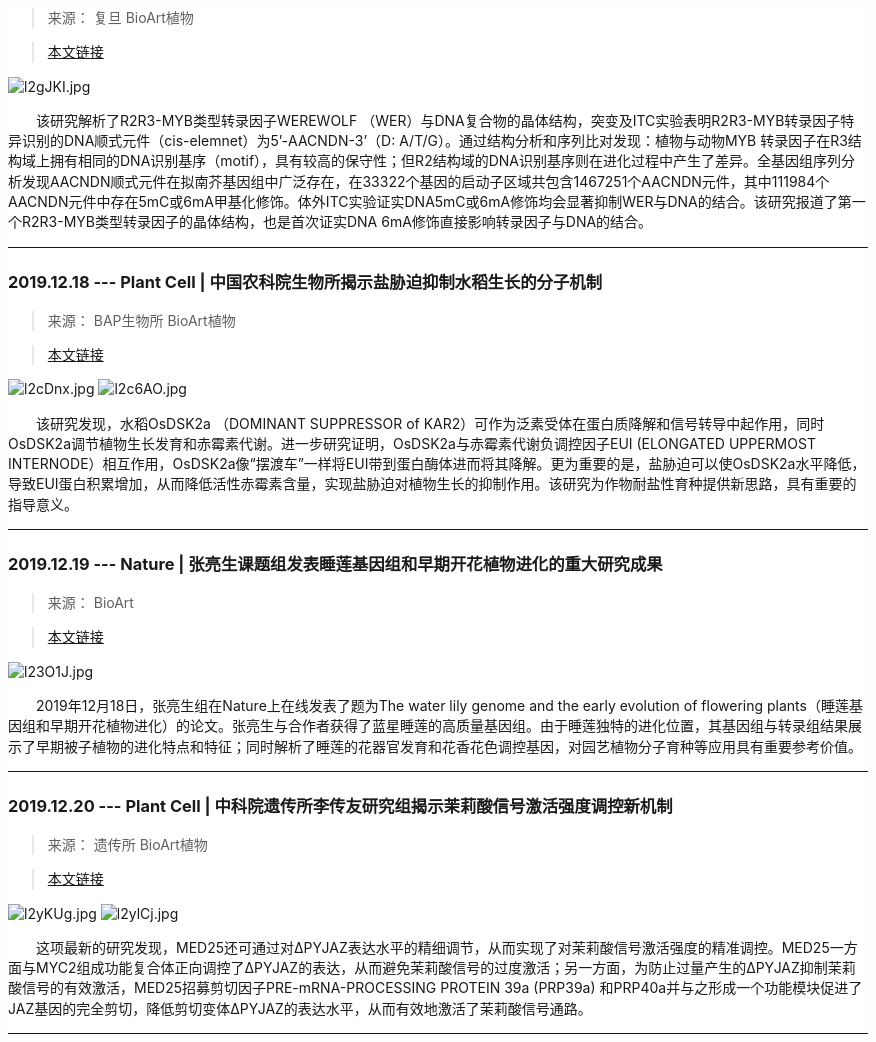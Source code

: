 >来源： 复旦  BioArt植物

>[本文链接](https://mp.weixin.qq.com/s/_8iTPgK3dNG74_AFm1ZVWw)

![l2gJKI.jpg](https://s2.ax1x.com/2020/01/08/l2gJKI.jpg)

&emsp;&emsp;该研究解析了R2R3-MYB类型转录因子WEREWOLF （WER）与DNA复合物的晶体结构，突变及ITC实验表明R2R3-MYB转录因子特异识别的DNA顺式元件（cis-elemnet）为5’-AACNDN-3’（D: A/T/G）。通过结构分析和序列比对发现：植物与动物MYB 转录因子在R3结构域上拥有相同的DNA识别基序（motif），具有较高的保守性；但R2结构域的DNA识别基序则在进化过程中产生了差异。全基因组序列分析发现AACNDN顺式元件在拟南芥基因组中广泛存在，在33322个基因的启动子区域共包含1467251个AACNDN元件，其中111984个AACNDN元件中存在5mC或6mA甲基化修饰。体外ITC实验证实DNA5mC或6mA修饰均会显著抑制WER与DNA的结合。该研究报道了第一个R2R3-MYB类型转录因子的晶体结构，也是首次证实DNA 6mA修饰直接影响转录因子与DNA的结合。

---

### 2019.12.18 --- Plant Cell | 中国农科院生物所揭示盐胁迫抑制水稻生长的分子机制

>来源： BAP生物所  BioArt植物

>[本文链接](https://mp.weixin.qq.com/s/iePDamR-odNHbWu1F5vH1g)

![l2cDnx.jpg](https://s2.ax1x.com/2020/01/08/l2cDnx.jpg)
![l2c6AO.jpg](https://s2.ax1x.com/2020/01/08/l2c6AO.jpg)

&emsp;&emsp;该研究发现，水稻OsDSK2a （DOMINANT SUPPRESSOR of KAR2）可作为泛素受体在蛋白质降解和信号转导中起作用，同时OsDSK2a调节植物生长发育和赤霉素代谢。进一步研究证明，OsDSK2a与赤霉素代谢负调控因子EUI (ELONGATED UPPERMOST INTERNODE）相互作用，OsDSK2a像“摆渡车”一样将EUI带到蛋白酶体进而将其降解。更为重要的是，盐胁迫可以使OsDSK2a水平降低，导致EUI蛋白积累增加，从而降低活性赤霉素含量，实现盐胁迫对植物生长的抑制作用。该研究为作物耐盐性育种提供新思路，具有重要的指导意义。

---

### 2019.12.19 --- Nature | 张亮生课题组发表睡莲基因组和早期开花植物进化的重大研究成果

>来源： BioArt

>[本文链接](https://mp.weixin.qq.com/s/LGhNWJ2zLx9sUXNTrBg3YQ)

![l23O1J.jpg](https://s2.ax1x.com/2020/01/08/l23O1J.jpg)

&emsp;&emsp;2019年12月18日，张亮生组在Nature上在线发表了题为The water lily genome and the early evolution of flowering plants（睡莲基因组和早期开花植物进化）的论文。张亮生与合作者获得了蓝星睡莲的高质量基因组。由于睡莲独特的进化位置，其基因组与转录组结果展示了早期被子植物的进化特点和特征；同时解析了睡莲的花器官发育和花香花色调控基因，对园艺植物分子育种等应用具有重要参考价值。

---

### 2019.12.20 --- Plant Cell | 中科院遗传所李传友研究组揭示茉莉酸信号激活强度调控新机制

>来源： 遗传所  BioArt植物

>[本文链接](https://mp.weixin.qq.com/s/iT8MB8LKqC2LLsj7in_RGQ)

![l2yKUg.jpg](https://s2.ax1x.com/2020/01/08/l2yKUg.jpg)
![l2ylCj.jpg](https://s2.ax1x.com/2020/01/08/l2ylCj.jpg)

&emsp;&emsp;这项最新的研究发现，MED25还可通过对ΔPYJAZ表达水平的精细调节，从而实现了对茉莉酸信号激活强度的精准调控。MED25一方面与MYC2组成功能复合体正向调控了ΔPYJAZ的表达，从而避免茉莉酸信号的过度激活；另一方面，为防止过量产生的ΔPYJAZ抑制茉莉酸信号的有效激活，MED25招募剪切因子PRE-mRNA-PROCESSING PROTEIN 39a (PRP39a) 和PRP40a并与之形成一个功能模块促进了JAZ基因的完全剪切，降低剪切变体ΔPYJAZ的表达水平，从而有效地激活了茉莉酸信号通路。

---